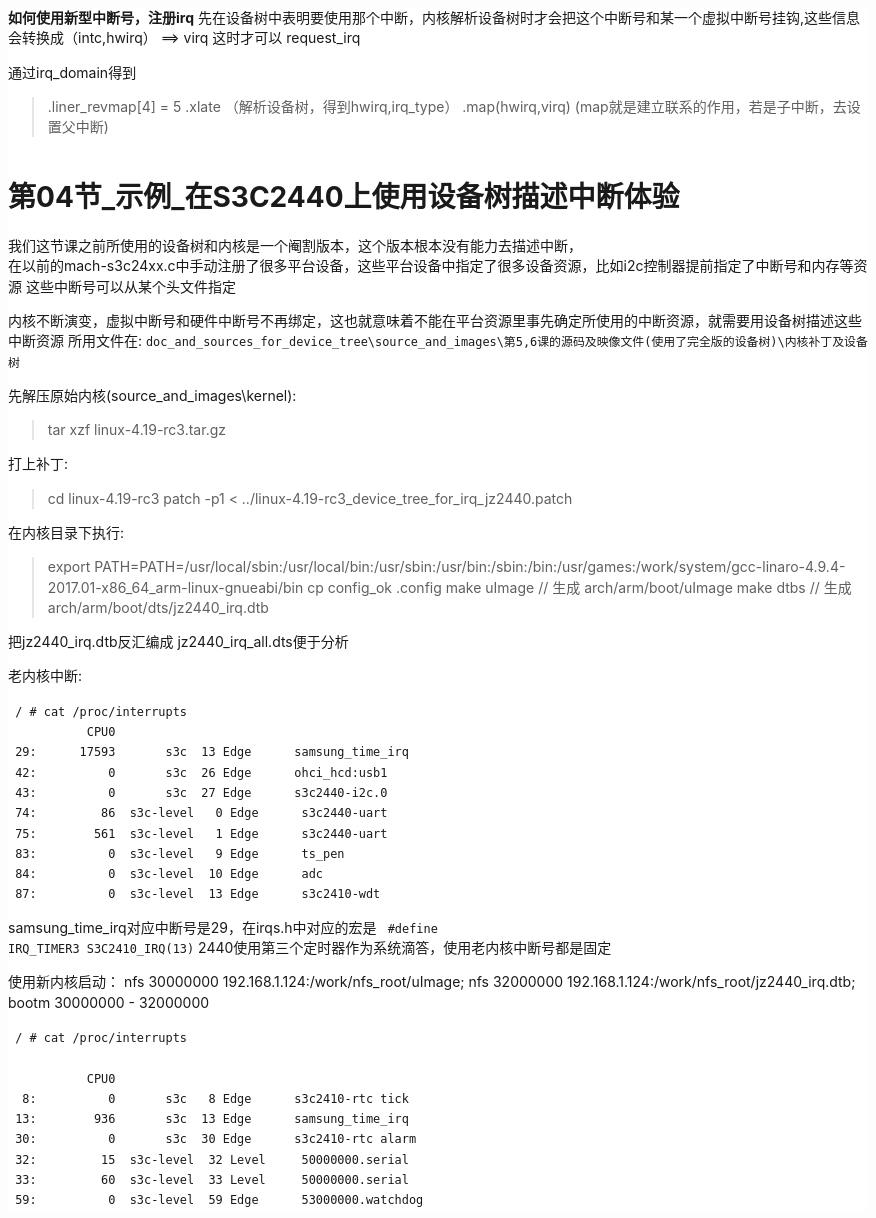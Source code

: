 **如何使用新型中断号，注册irq**
先在设备树中表明要使用那个中断，内核解析设备树时才会把这个中断号和某一个虚拟中断号挂钩,这些信息会转换成（intc,hwirq） ==> virq
这时才可以 request_irq

通过irq_domain得到
> .liner_revmap[4] = 5
 .xlate （解析设备树，得到hwirq,irq_type）
 .map(hwirq,virq) (map就是建立联系的作用，若是子中断，去设置父中断)

# 第04节_示例_在S3C2440上使用设备树描述中断体验

我们这节课之前所使用的设备树和内核是一个阉割版本，这个版本根本没有能力去描述中断，<br>
在以前的mach-s3c24xx.c中手动注册了很多平台设备，这些平台设备中指定了很多设备资源，比如i2c控制器提前指定了中断号和内存等资源
这些中断号可以从某个头文件指定

内核不断演变，虚拟中断号和硬件中断号不再绑定，这也就意味着不能在平台资源里事先确定所使用的中断资源，就需要用设备树描述这些中断资源
所用文件在: <code>doc_and_sources_for_device_tree\source_and_images\第5,6课的源码及映像文件(使用了完全版的设备树)\内核补丁及设备树</code>

先解压原始内核(source_and_images\kernel):
>tar xzf linux-4.19-rc3.tar.gz
>
打上补丁:
>cd linux-4.19-rc3
   patch -p1 < ../linux-4.19-rc3_device_tree_for_irq_jz2440.patch
 
在内核目录下执行:
> export  PATH=PATH=/usr/local/sbin:/usr/local/bin:/usr/sbin:/usr/bin:/sbin:/bin:/usr/games:/work/system/gcc-linaro-4.9.4-2017.01-x86_64_arm-linux-gnueabi/bin
  cp config_ok  .config
  make uImage   // 生成 arch/arm/boot/uImage
  make dtbs     // 生成 arch/arm/boot/dts/jz2440_irq.dtb

把jz2440_irq.dtb反汇编成  jz2440_irq_all.dts便于分析

老内核中断:
```
 / # cat /proc/interrupts
           CPU0
 29:      17593       s3c  13 Edge      samsung_time_irq 
 42:          0       s3c  26 Edge      ohci_hcd:usb1
 43:          0       s3c  27 Edge      s3c2440-i2c.0
 74:         86  s3c-level   0 Edge      s3c2440-uart
 75:        561  s3c-level   1 Edge      s3c2440-uart
 83:          0  s3c-level   9 Edge      ts_pen
 84:          0  s3c-level  10 Edge      adc
 87:          0  s3c-level  13 Edge      s3c2410-wdt
```
samsung_time_irq对应中断号是29，在irqs.h中对应的宏是
<code> #define IRQ_TIMER3 S3C2410_IRQ(13)</code>
2440使用第三个定时器作为系统滴答，使用老内核中断号都是固定



使用新内核启动：
 nfs 30000000 192.168.1.124:/work/nfs_root/uImage; nfs 32000000 192.168.1.124:/work/nfs_root/jz2440_irq.dtb; bootm 30000000 - 32000000
```
 / # cat /proc/interrupts

           CPU0
  8:          0       s3c   8 Edge      s3c2410-rtc tick
 13:        936       s3c  13 Edge      samsung_time_irq
 30:          0       s3c  30 Edge      s3c2410-rtc alarm
 32:         15  s3c-level  32 Level     50000000.serial
 33:         60  s3c-level  33 Level     50000000.serial
 59:          0  s3c-level  59 Edge      53000000.watchdog
```